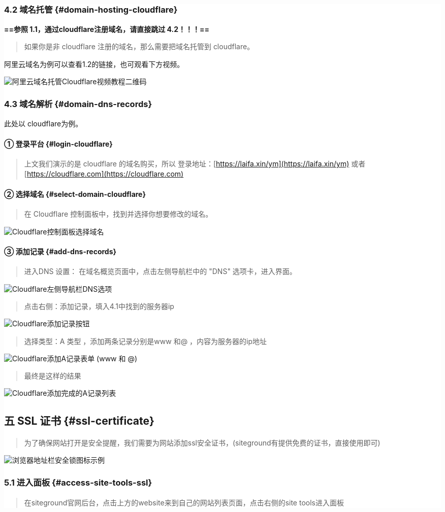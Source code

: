 ### 4.2 域名托管 {#domain-hosting-cloudflare}

**==参照 1.1，通过cloudflare注册域名，请直接跳过 4.2！！！==**

> 如果你是非 cloudflare 注册的域名，那么需要把域名托管到 cloudflare。

阿里云域名为例可以查看1.2的链接，也可观看下方视频。

![阿里云域名托管Cloudflare视频教程二维码](https://cos.files.maozhishi.com/小书匠/1702983569443.png)

### 4.3 域名解析 {#domain-dns-records}

此处以 cloudflare为例。

#### ① 登录平台 {#login-cloudflare}

> 上文我们演示的是 cloudflare 的域名购买，所以
> 登录地址：[https://laifa.xin/ym](https://laifa.xin/ym) 或者 [https://cloudflare.com](https://cloudflare.com)

#### ② 选择域名 {#select-domain-cloudflare}

> 在 Cloudflare 控制面板中，找到并选择你想要修改的域名。

![Cloudflare控制面板选择域名](https://cos.files.maozhishi.com/小书匠/1702983569652.png)

#### ③ 添加记录 {#add-dns-records}

> 进入DNS 设置： 在域名概览页面中，点击左侧导航栏中的 "DNS" 选项卡，进入界面。

![Cloudflare左侧导航栏DNS选项](https://cos.files.maozhishi.com/小书匠/1702983569653.png)

> 点击右侧：添加记录，填入4.1中找到的服务器ip

![Cloudflare添加记录按钮](https://cos.files.maozhishi.com/小书匠/1702983569654.png)

> 选择类型：A 类型 ，添加两条记录分别是www 和@ ，内容为服务器的ip地址

![Cloudflare添加A记录表单 (www 和 @)](https://cos.files.maozhishi.com/小书匠/1702983569655.png)

> 最终是这样的结果

![Cloudflare添加完成的A记录列表](https://cos.files.maozhishi.com/小书匠/1702983569656.png)

## 五 SSL 证书 {#ssl-certificate}

> 为了确保网站打开是安全提醒，我们需要为网站添加ssl安全证书，(siteground有提供免费的证书，直接使用即可)

![浏览器地址栏安全锁图标示例](https://cos.files.maozhishi.com/小书匠/1702983569657.png)

### 5.1 进入面板 {#access-site-tools-ssl}

> 在siteground官网后台，点击上方的website来到自己的网站列表页面，点击右侧的site tools进入面板
